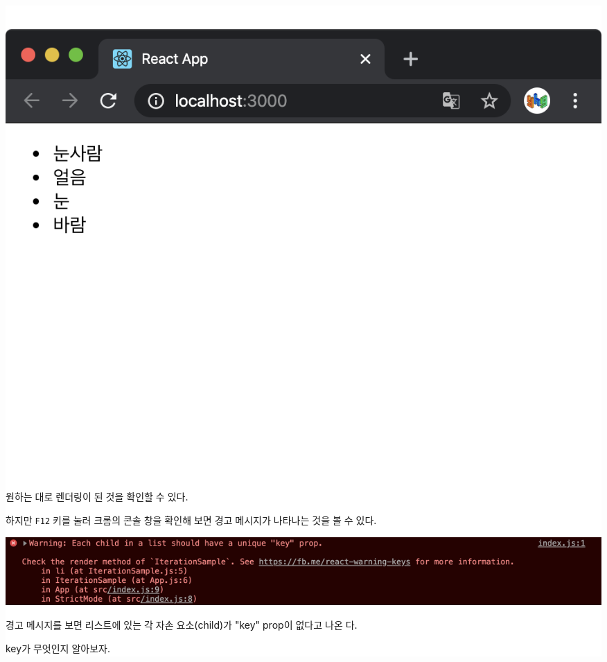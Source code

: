 <br />

![2020-04-03-리액트를-다루는-기술-6장-컴포넌트-반복-image-1](./images/2020-04-03-리액트를-다루는-기술-6장-컴포넌트-반복-image-1.png)

원하는 대로 렌더링이 된 것을 확인할 수 있다.

하지만 `F12` 키를 눌러 크롬의 콘솔 창을 확인해 보면 경고 메시지가 나타나는 것을
볼 수 있다.

![2020-04-03-리액트를-다루는-기술-6장-컴포넌트-반복-image-2](./images/2020-04-03-리액트를-다루는-기술-6장-컴포넌트-반복-image-2.png)

경고 메시지를 보면 리스트에 있는 각 자손 요소(child)가 "key" prop이 없다고 나온
다.

key가 무엇인지 알아보자.
